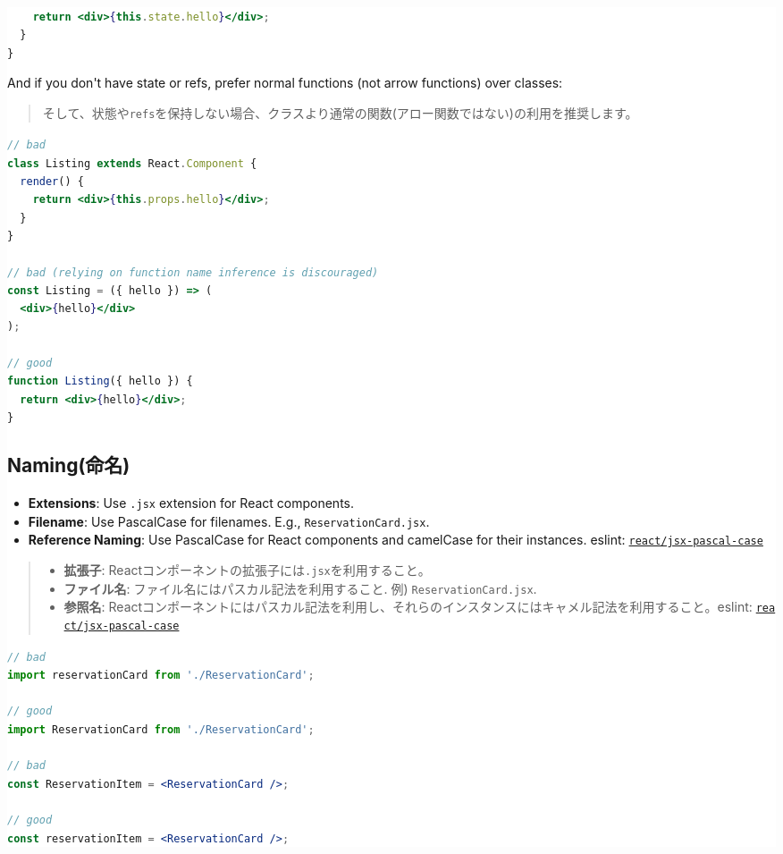   ```jsx
      return <div>{this.state.hello}</div>;
    }
  }
  ```

  And if you don't have state or refs, prefer normal functions (not arrow functions) over classes:
    
>    そして、状態や`refs`を保持しない場合、クラスより通常の関数(アロー関数ではない)の利用を推奨します。

  ```jsx
  // bad
  class Listing extends React.Component {
    render() {
      return <div>{this.props.hello}</div>;
    }
  }

  // bad (relying on function name inference is discouraged)
  const Listing = ({ hello }) => (
    <div>{hello}</div>
  );

  // good
  function Listing({ hello }) {
    return <div>{hello}</div>;
  }
  ```

## Naming(命名)

  - **Extensions**: Use `.jsx` extension for React components.
  - **Filename**: Use PascalCase for filenames. E.g., `ReservationCard.jsx`.
  - **Reference Naming**: Use PascalCase for React components and camelCase for their instances. eslint: [`react/jsx-pascal-case`](https://github.com/yannickcr/eslint-plugin-react/blob/master/docs/rules/jsx-pascal-case.md)

>  - **拡張子**: Reactコンポーネントの拡張子には`.jsx`を利用すること。
>  - **ファイル名**: ファイル名にはパスカル記法を利用すること. 例) `ReservationCard.jsx`.
>  - **参照名**: Reactコンポーネントにはパスカル記法を利用し、それらのインスタンスにはキャメル記法を利用すること。eslint: [`react/jsx-pascal-case`](https://github.com/yannickcr/eslint-plugin-react/blob/master/docs/rules/jsx-pascal-case.md)

  ```jsx
  // bad
  import reservationCard from './ReservationCard';

  // good
  import ReservationCard from './ReservationCard';

  // bad
  const ReservationItem = <ReservationCard />;

  // good
  const reservationItem = <ReservationCard />;
  ```
